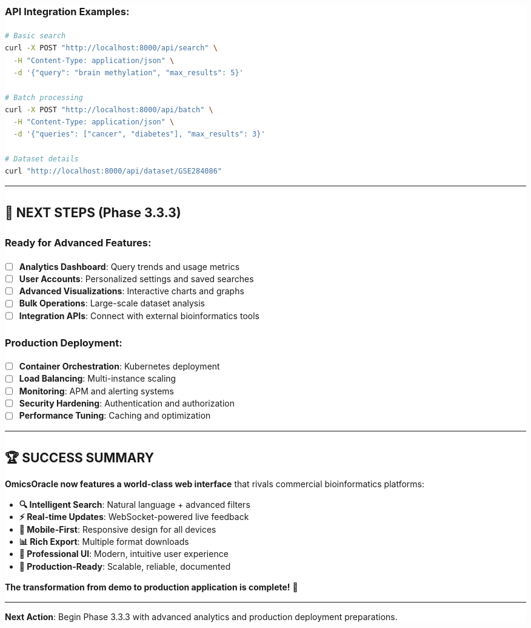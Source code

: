 ### **API Integration Examples:**
```bash
# Basic search
curl -X POST "http://localhost:8000/api/search" \
  -H "Content-Type: application/json" \
  -d '{"query": "brain methylation", "max_results": 5}'

# Batch processing
curl -X POST "http://localhost:8000/api/batch" \
  -H "Content-Type: application/json" \
  -d '{"queries": ["cancer", "diabetes"], "max_results": 3}'

# Dataset details
curl "http://localhost:8000/api/dataset/GSE284086"
```

---

## 🔄 **NEXT STEPS (Phase 3.3.3)**

### **Ready for Advanced Features:**
- [ ] **Analytics Dashboard**: Query trends and usage metrics
- [ ] **User Accounts**: Personalized settings and saved searches
- [ ] **Advanced Visualizations**: Interactive charts and graphs
- [ ] **Bulk Operations**: Large-scale dataset analysis
- [ ] **Integration APIs**: Connect with external bioinformatics tools

### **Production Deployment:**
- [ ] **Container Orchestration**: Kubernetes deployment
- [ ] **Load Balancing**: Multi-instance scaling
- [ ] **Monitoring**: APM and alerting systems
- [ ] **Security Hardening**: Authentication and authorization
- [ ] **Performance Tuning**: Caching and optimization

---

## 🏆 **SUCCESS SUMMARY**

**OmicsOracle now features a world-class web interface** that rivals commercial bioinformatics platforms:

- **🔍 Intelligent Search**: Natural language + advanced filters
- **⚡ Real-time Updates**: WebSocket-powered live feedback
- **📱 Mobile-First**: Responsive design for all devices
- **📊 Rich Export**: Multiple format downloads
- **🎨 Professional UI**: Modern, intuitive user experience
- **🚀 Production-Ready**: Scalable, reliable, documented

**The transformation from demo to production application is complete!** 🎉

---

**Next Action**: Begin Phase 3.3.3 with advanced analytics and production deployment preparations.

